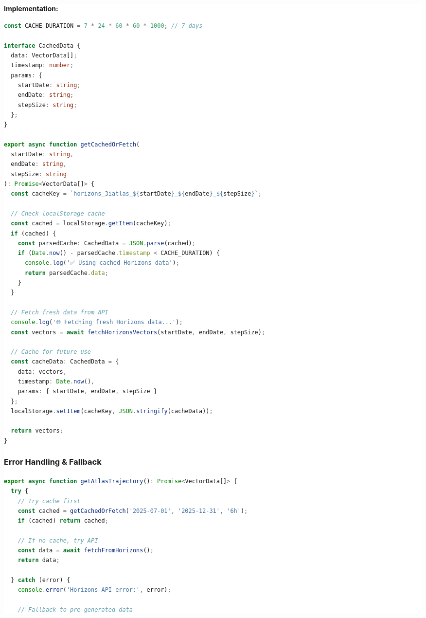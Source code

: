 **Implementation:**
```typescript
const CACHE_DURATION = 7 * 24 * 60 * 60 * 1000; // 7 days

interface CachedData {
  data: VectorData[];
  timestamp: number;
  params: {
    startDate: string;
    endDate: string;
    stepSize: string;
  };
}

export async function getCachedOrFetch(
  startDate: string,
  endDate: string,
  stepSize: string
): Promise<VectorData[]> {
  const cacheKey = `horizons_3iatlas_${startDate}_${endDate}_${stepSize}`;
  
  // Check localStorage cache
  const cached = localStorage.getItem(cacheKey);
  if (cached) {
    const parsedCache: CachedData = JSON.parse(cached);
    if (Date.now() - parsedCache.timestamp < CACHE_DURATION) {
      console.log('✅ Using cached Horizons data');
      return parsedCache.data;
    }
  }
  
  // Fetch fresh data from API
  console.log('🌐 Fetching fresh Horizons data...');
  const vectors = await fetchHorizonsVectors(startDate, endDate, stepSize);
  
  // Cache for future use
  const cacheData: CachedData = {
    data: vectors,
    timestamp: Date.now(),
    params: { startDate, endDate, stepSize }
  };
  localStorage.setItem(cacheKey, JSON.stringify(cacheData));
  
  return vectors;
}
```

### Error Handling & Fallback

```typescript
export async function getAtlasTrajectory(): Promise<VectorData[]> {
  try {
    // Try cache first
    const cached = getCachedOrFetch('2025-07-01', '2025-12-31', '6h');
    if (cached) return cached;
    
    // If no cache, try API
    const data = await fetchFromHorizons();
    return data;
    
  } catch (error) {
    console.error('Horizons API error:', error);
    
    // Fallback to pre-generated data
```